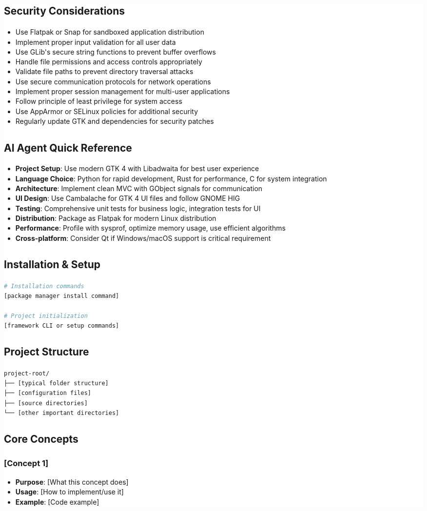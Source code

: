 ## Security Considerations

- Use Flatpak or Snap for sandboxed application distribution
- Implement proper input validation for all user data
- Use GLib's secure string functions to prevent buffer overflows
- Handle file permissions and access controls appropriately
- Validate file paths to prevent directory traversal attacks
- Use secure communication protocols for network operations
- Implement proper session management for multi-user applications
- Follow principle of least privilege for system access
- Use AppArmor or SELinux policies for additional security
- Regularly update GTK and dependencies for security patches

## AI Agent Quick Reference

- **Project Setup**: Use modern GTK 4 with Libadwaita for best user experience
- **Language Choice**: Python for rapid development, Rust for performance, C for system integration
- **Architecture**: Implement clean MVC with GObject signals for communication
- **UI Design**: Use Cambalache for GTK 4 UI files and follow GNOME HIG
- **Testing**: Comprehensive unit tests for business logic, integration tests for UI
- **Distribution**: Package as Flatpak for modern Linux distribution
- **Performance**: Profile with sysprof, optimize memory usage, use efficient algorithms
- **Cross-platform**: Consider Qt if Windows/macOS support is critical requirement

## Installation & Setup

```bash
# Installation commands
[package manager install command]

# Project initialization
[framework CLI or setup commands]
```

## Project Structure

```
project-root/
├── [typical folder structure]
├── [configuration files]
├── [source directories]
└── [other important directories]
```

## Core Concepts

### [Concept 1]

- **Purpose**: [What this concept does]
- **Usage**: [How to implement/use it]
- **Example**: [Code example]

